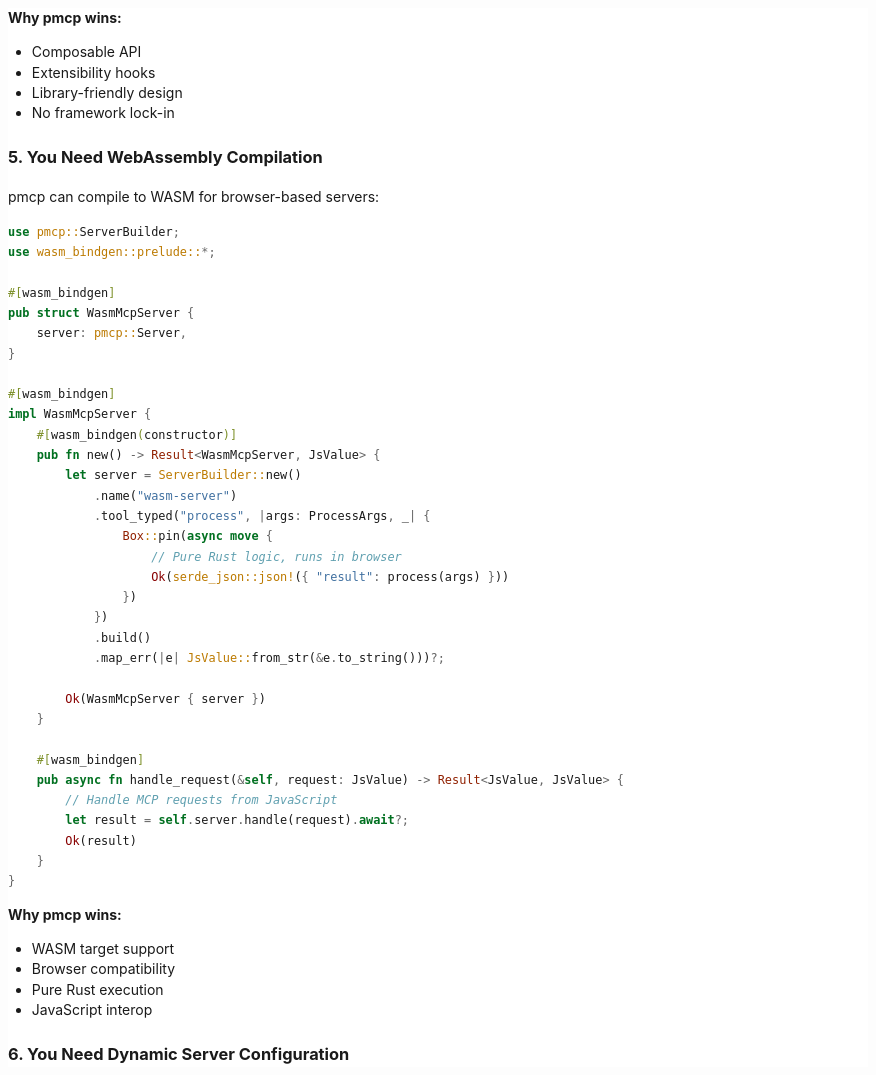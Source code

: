 **Why pmcp wins:**
- Composable API
- Extensibility hooks
- Library-friendly design
- No framework lock-in

### 5. **You Need WebAssembly Compilation**

pmcp can compile to WASM for browser-based servers:

```rust
use pmcp::ServerBuilder;
use wasm_bindgen::prelude::*;

#[wasm_bindgen]
pub struct WasmMcpServer {
    server: pmcp::Server,
}

#[wasm_bindgen]
impl WasmMcpServer {
    #[wasm_bindgen(constructor)]
    pub fn new() -> Result<WasmMcpServer, JsValue> {
        let server = ServerBuilder::new()
            .name("wasm-server")
            .tool_typed("process", |args: ProcessArgs, _| {
                Box::pin(async move {
                    // Pure Rust logic, runs in browser
                    Ok(serde_json::json!({ "result": process(args) }))
                })
            })
            .build()
            .map_err(|e| JsValue::from_str(&e.to_string()))?;

        Ok(WasmMcpServer { server })
    }

    #[wasm_bindgen]
    pub async fn handle_request(&self, request: JsValue) -> Result<JsValue, JsValue> {
        // Handle MCP requests from JavaScript
        let result = self.server.handle(request).await?;
        Ok(result)
    }
}
```

**Why pmcp wins:**
- WASM target support
- Browser compatibility
- Pure Rust execution
- JavaScript interop

### 6. **You Need Dynamic Server Configuration**
